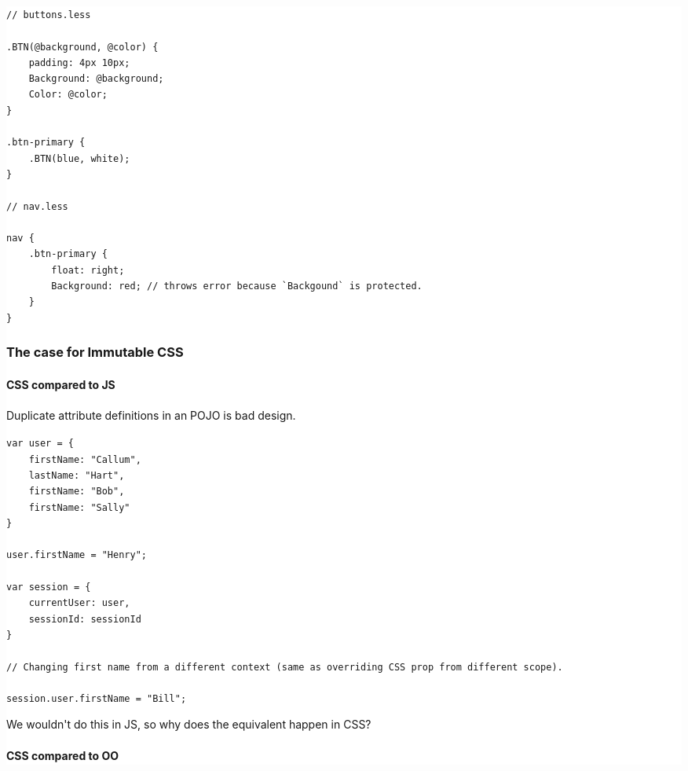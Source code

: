 
```
// buttons.less

.BTN(@background, @color) {
    padding: 4px 10px;
    Background: @background;
    Color: @color;
}

.btn-primary {
    .BTN(blue, white);
}

// nav.less

nav {
    .btn-primary {
        float: right;
        Background: red; // throws error because `Backgound` is protected.
    }
}
```

### The case for Immutable CSS

#### CSS compared to JS

Duplicate attribute definitions in an POJO is bad design.

```
var user = {
    firstName: "Callum",
    lastName: "Hart",
    firstName: "Bob",
    firstName: "Sally"
}

user.firstName = "Henry";

var session = {
    currentUser: user,
    sessionId: sessionId
}

// Changing first name from a different context (same as overriding CSS prop from different scope).

session.user.firstName = "Bill";
```

We wouldn't do this in JS, so why does the equivalent happen in CSS?

#### CSS compared to OO
